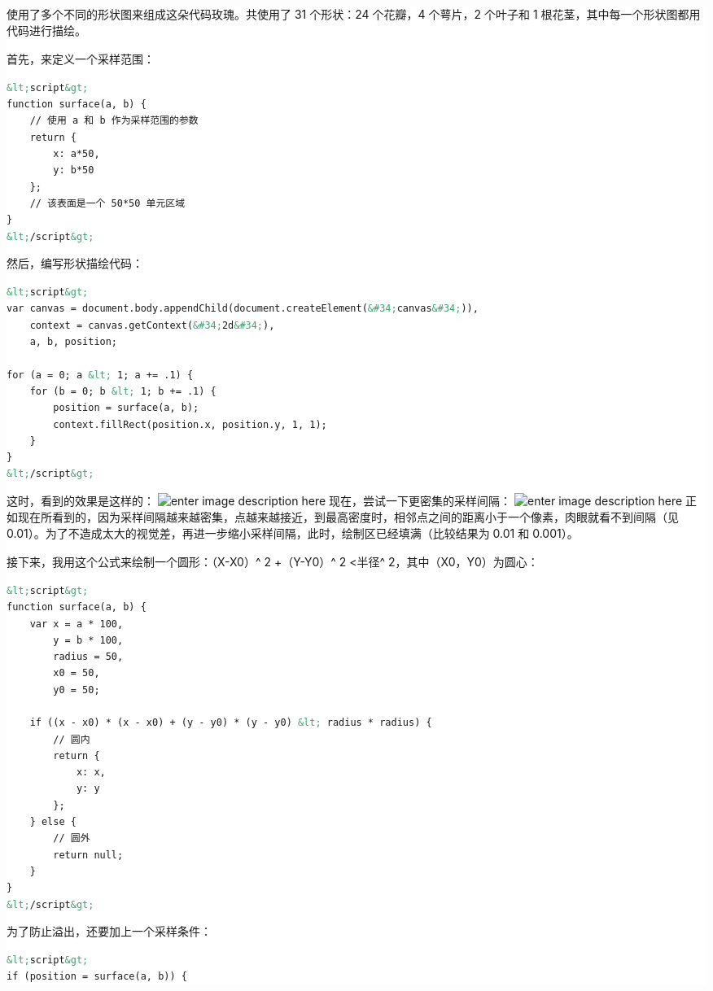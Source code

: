 
使用了多个不同的形状图来组成这朵代码玫瑰。共使用了 31 个形状：24 个花瓣，4 个萼片，2 个叶子和 1 根花茎，其中每一个形状图都用代码进行描绘。

首先，来定义一个采样范围：

``` html
&lt;script&gt;
function surface(a, b) { 
    // 使用 a 和 b 作为采样范围的参数
    return {
        x: a*50,
        y: b*50
    };
    // 该表面是一个 50*50 单元区域
}
&lt;/script&gt;
```
然后，编写形状描绘代码：
``` html
&lt;script&gt;
var canvas = document.body.appendChild(document.createElement(&#34;canvas&#34;)),
    context = canvas.getContext(&#34;2d&#34;),
    a, b, position;
    
for (a = 0; a &lt; 1; a += .1) {
    for (b = 0; b &lt; 1; b += .1) {
        position = surface(a, b);
        context.fillRect(position.x, position.y, 1, 1);
    }
}
&lt;/script&gt;
```
这时，看到的效果是这样的：
![enter image description here](https://dn-anything-about-doc.qbox.me/rose/1.gif)
现在，尝试一下更密集的采样间隔：
![enter image description here](https://dn-anything-about-doc.qbox.me/rose/2.gif)
正如现在所看到的，因为采样间隔越来越密集，点越来越接近，到最高密度时，相邻点之间的距离小于一个像素，肉眼就看不到间隔（见 0.01）。为了不造成太大的视觉差，再进一步缩小采样间隔，此时，绘制区已经填满（比较结果为 0.01 和 0.001）。

接下来，我用这个公式来绘制一个圆形：（X-X0）^ 2 +（Y-Y0）^ 2 &lt;半径^ 2，其中（X0，Y0）为圆心：
``` html
&lt;script&gt;
function surface(a, b) {
    var x = a * 100,
        y = b * 100,
        radius = 50,
        x0 = 50,
        y0 = 50;

    if ((x - x0) * (x - x0) + (y - y0) * (y - y0) &lt; radius * radius) {
        // 圆内
        return {
            x: x,
            y: y
        };
    } else {
        // 圆外
        return null;
    }
}
&lt;/script&gt;
```
为了防止溢出，还要加上一个采样条件：
``` html
&lt;script&gt;
if (position = surface(a, b)) {
```